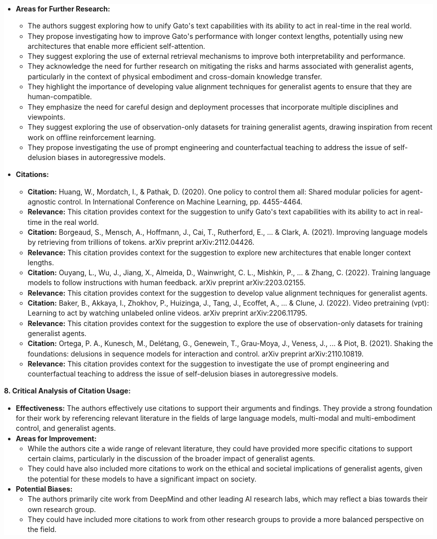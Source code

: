 - **Areas for Further Research:**
    - The authors suggest exploring how to unify Gato's text capabilities with its ability to act in real-time in the real world.
    - They propose investigating how to improve Gato's performance with longer context lengths, potentially using new architectures that enable more efficient self-attention.
    - They suggest exploring the use of external retrieval mechanisms to improve both interpretability and performance.
    - They acknowledge the need for further research on mitigating the risks and harms associated with generalist agents, particularly in the context of physical embodiment and cross-domain knowledge transfer.
    - They highlight the importance of developing value alignment techniques for generalist agents to ensure that they are human-compatible.
    - They emphasize the need for careful design and deployment processes that incorporate multiple disciplines and viewpoints.
    - They suggest exploring the use of observation-only datasets for training generalist agents, drawing inspiration from recent work on offline reinforcement learning.
    - They propose investigating the use of prompt engineering and counterfactual teaching to address the issue of self-delusion biases in autoregressive models.

- **Citations:**
    - **Citation:** Huang, W., Mordatch, I., & Pathak, D. (2020). One policy to control them all: Shared modular policies for agent-agnostic control. In International Conference on Machine Learning, pp. 4455-4464.
    - **Relevance:** This citation provides context for the suggestion to unify Gato's text capabilities with its ability to act in real-time in the real world.
    - **Citation:** Borgeaud, S., Mensch, A., Hoffmann, J., Cai, T., Rutherford, E., ... & Clark, A. (2021). Improving language models by retrieving from trillions of tokens. arXiv preprint arXiv:2112.04426.
    - **Relevance:** This citation provides context for the suggestion to explore new architectures that enable longer context lengths.
    - **Citation:** Ouyang, L., Wu, J., Jiang, X., Almeida, D., Wainwright, C. L., Mishkin, P., ... & Zhang, C. (2022). Training language models to follow instructions with human feedback. arXiv preprint arXiv:2203.02155.
    - **Relevance:** This citation provides context for the suggestion to develop value alignment techniques for generalist agents.
    - **Citation:** Baker, B., Akkaya, I., Zhokhov, P., Huizinga, J., Tang, J., Ecoffet, A., ... & Clune, J. (2022). Video pretraining (vpt): Learning to act by watching unlabeled online videos. arXiv preprint arXiv:2206.11795.
    - **Relevance:** This citation provides context for the suggestion to explore the use of observation-only datasets for training generalist agents.
    - **Citation:** Ortega, P. A., Kunesch, M., Delétang, G., Genewein, T., Grau-Moya, J., Veness, J., ... & Piot, B. (2021). Shaking the foundations: delusions in sequence models for interaction and control. arXiv preprint arXiv:2110.10819.
    - **Relevance:** This citation provides context for the suggestion to investigate the use of prompt engineering and counterfactual teaching to address the issue of self-delusion biases in autoregressive models.

**8. Critical Analysis of Citation Usage:**

- **Effectiveness:** The authors effectively use citations to support their arguments and findings. They provide a strong foundation for their work by referencing relevant literature in the fields of large language models, multi-modal and multi-embodiment control, and generalist agents.
- **Areas for Improvement:**
    - While the authors cite a wide range of relevant literature, they could have provided more specific citations to support certain claims, particularly in the discussion of the broader impact of generalist agents.
    - They could have also included more citations to work on the ethical and societal implications of generalist agents, given the potential for these models to have a significant impact on society.
- **Potential Biases:**
    - The authors primarily cite work from DeepMind and other leading AI research labs, which may reflect a bias towards their own research group.
    - They could have included more citations to work from other research groups to provide a more balanced perspective on the field.
